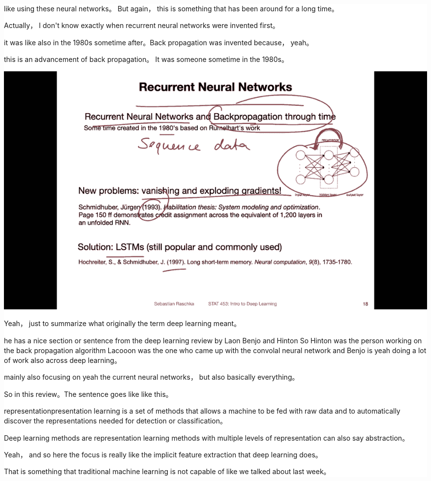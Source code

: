  like using these neural networks。 But again， this is something that has been around for a long time。

 Actually， I don't know exactly when recurrent neural networks were invented first。

 it was like also in the 1980s sometime after。Back propagation was invented because， yeah。

 this is an advancement of back propagation。 It was someone sometime in the 1980s。



![](img/35175ee54acba63d3413d749ca5256cb_5.png)

Yeah， just to summarize what originally the term deep learning meant。

 he has a nice section or sentence from the deep learning review by Laon Benjo and Hinton So Hinton was the person working on the back propagation algorithm Lacooon was the one who came up with the convolal neural network and Benjo is yeah doing a lot of work also across deep learning。

 mainly also focusing on yeah the current neural networks， but also basically everything。

 So in this review。The sentence goes like like this。

 representationpresentation learning is a set of methods that allows a machine to be fed with raw data and to automatically discover the representations needed for detection or classification。

 Deep learning methods are representation learning methods with multiple levels of representation can also say abstraction。

Yeah， and so here the focus is really like the implicit feature extraction that deep learning does。

 That is something that traditional machine learning is not capable of like we talked about last week。
